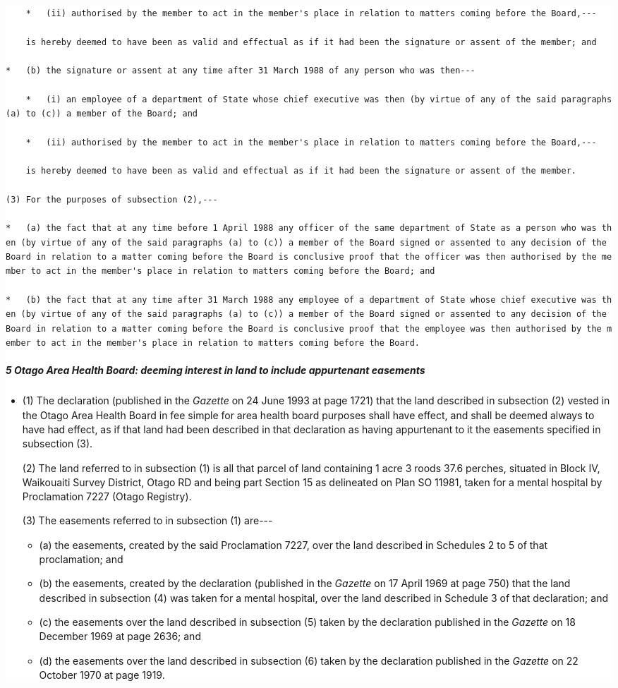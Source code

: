         *   (ii) authorised by the member to act in the member's place in relation to matters coming before the Board,---
        
        is hereby deemed to have been as valid and effectual as if it had been the signature or assent of the member; and
    
    *   (b) the signature or assent at any time after 31 March 1988 of any person who was then---
            
        *   (i) an employee of a department of State whose chief executive was then (by virtue of any of the said paragraphs (a) to (c)) a member of the Board; and
        
        *   (ii) authorised by the member to act in the member's place in relation to matters coming before the Board,---
        
        is hereby deemed to have been as valid and effectual as if it had been the signature or assent of the member.
    
    (3) For the purposes of subsection (2),---
        
    *   (a) the fact that at any time before 1 April 1988 any officer of the same department of State as a person who was then (by virtue of any of the said paragraphs (a) to (c)) a member of the Board signed or assented to any decision of the Board in relation to a matter coming before the Board is conclusive proof that the officer was then authorised by the member to act in the member's place in relation to matters coming before the Board; and
    
    *   (b) the fact that at any time after 31 March 1988 any employee of a department of State whose chief executive was then (by virtue of any of the said paragraphs (a) to (c)) a member of the Board signed or assented to any decision of the Board in relation to a matter coming before the Board is conclusive proof that the employee was then authorised by the member to act in the member's place in relation to matters coming before the Board.
    
    

##### 5 Otago Area Health Board: deeming interest in land to include appurtenant easements
    
*   (1) The declaration (published in the _Gazette_ on 24 June 1993 at page 1721) that the land described in subsection (2) vested in the Otago Area Health Board in fee simple for area health board purposes shall have effect, and shall be deemed always to have had effect, as if that land had been described in that declaration as having appurtenant to it the easements specified in subsection (3).
    
    (2) The land referred to in subsection (1) is all that parcel of land containing 1 acre 3 roods 37.6 perches, situated in Block IV, Waikouaiti Survey District, Otago RD and being part Section 15 as delineated on Plan SO 11981, taken for a mental hospital by Proclamation 7227 (Otago Registry).
    
    (3) The easements referred to in subsection (1) are---
        
    *   (a) the easements, created by the said Proclamation 7227, over the land described in Schedules 2 to 5 of that proclamation; and
    
    *   (b) the easements, created by the declaration (published in the _Gazette_ on 17 April 1969 at page 750) that the land described in subsection (4) was taken for a mental hospital, over the land described in Schedule 3 of that declaration; and
    
    *   (c) the easements over the land described in subsection (5) taken by the declaration published in the _Gazette_ on 18 December 1969 at page 2636; and
    
    *   (d) the easements over the land described in subsection (6) taken by the declaration published in the _Gazette_ on 22 October 1970 at page 1919\.
    